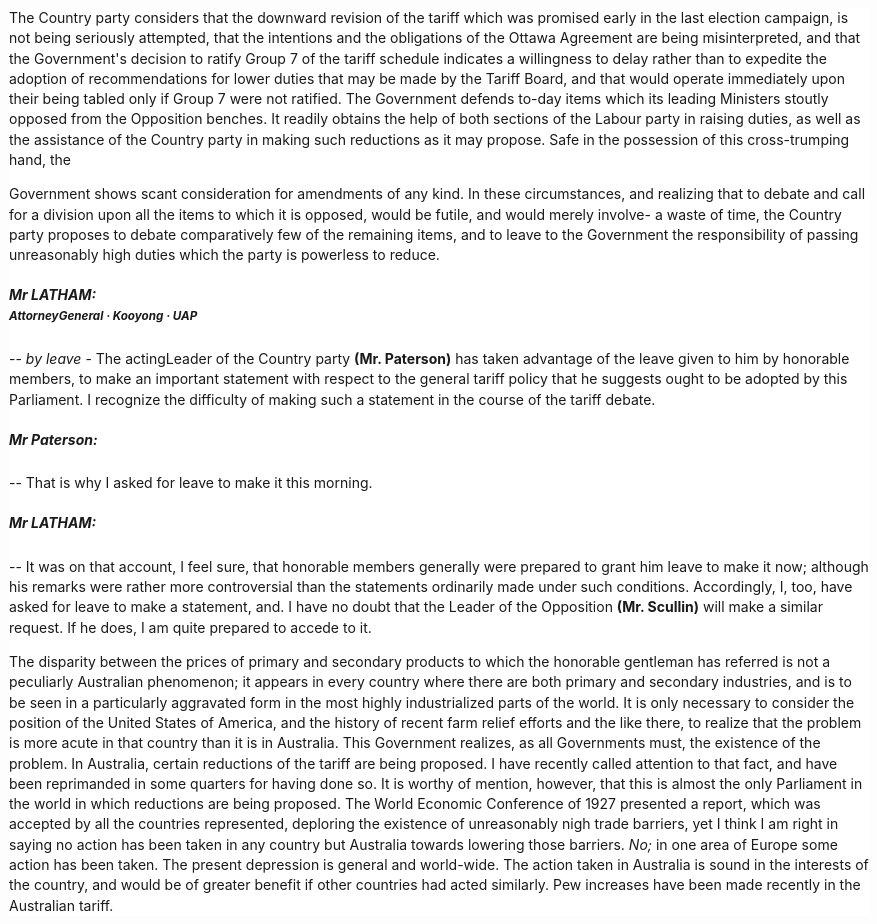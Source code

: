 The Country party considers that the downward revision of the tariff which was promised early in the last election campaign, is not being seriously attempted, that the intentions and the obligations of the Ottawa Agreement are being misinterpreted, and that the Government's decision to ratify Group 7 of the tariff schedule indicates a willingness to delay rather than to expedite the adoption of recommendations for lower duties that may be made by the Tariff Board, and that would operate immediately upon their being tabled only if Group 7 were not ratified. The Government defends to-day items which its leading Ministers stoutly opposed from the Opposition benches. It readily obtains the help of both sections of the Labour party in raising duties, as well as the assistance of the Country party in making such reductions as it may propose. Safe in the possession of this cross-trumping hand, the 

Government shows scant consideration for amendments of any kind. In these circumstances, and realizing that to debate and call for a division upon all the items to which it is opposed, would be futile, and would merely involve- a waste of time, the Country party proposes to debate comparatively few of the remaining items, and to leave to the Government the responsibility of passing unreasonably high duties which the party is powerless to reduce. 

##### Mr LATHAM:<br><small class="text-muted">AttorneyGeneral &middot; Kooyong &middot; UAP</small>

--  *by leave*  - The actingLeader of the Country party  **(Mr. Paterson)**  has taken advantage of the leave given to him by honorable members, to make an important statement with respect to the general tariff policy that he suggests ought to be adopted by this Parliament. I recognize the difficulty of making such a statement in the course of the tariff debate. 

##### Mr Paterson:

--  That is why I asked for leave to make it this morning. 

##### Mr LATHAM:

-- It was on that account, I feel sure, that honorable members generally were prepared to grant him leave to make it now; although his remarks were rather more controversial than the statements ordinarily made under such conditions. Accordingly, I, too, have asked for leave to make a statement, and. I have no doubt that the Leader of the Opposition  **(Mr. Scullin)**  will make a similar request. If he does, I am quite prepared to accede to it. 

The disparity between the prices of primary and secondary products to which the honorable gentleman has referred is not a peculiarly Australian phenomenon; it appears in every country where there are both primary and secondary industries, and is to be seen in a particularly aggravated form in the most highly industrialized parts of the world. It is only necessary to consider the position of the United States of America, and the history of recent farm relief efforts and the like there, to realize that the problem is more acute in that country than it is in Australia. This Government realizes, as all Governments must, the existence of the problem. In Australia, certain reductions of the tariff are being proposed. I have recently called attention to that fact, and have been reprimanded in some quarters for having done so. It is worthy of mention, however, that this is almost the only Parliament in the world in which reductions are being proposed. The World Economic Conference of 1927 presented a report, which was accepted by all the countries represented, deploring the existence of unreasonably nigh trade barriers, yet I think I am right in saying no action has been taken in any country but Australia towards lowering those barriers.  *No;*  in one area of Europe some action has been taken. The present depression is general and world-wide. The action taken in Australia is sound in the interests of the country, and would be of greater benefit if other countries had acted similarly. Pew increases have been made recently in the Australian tariff. 
